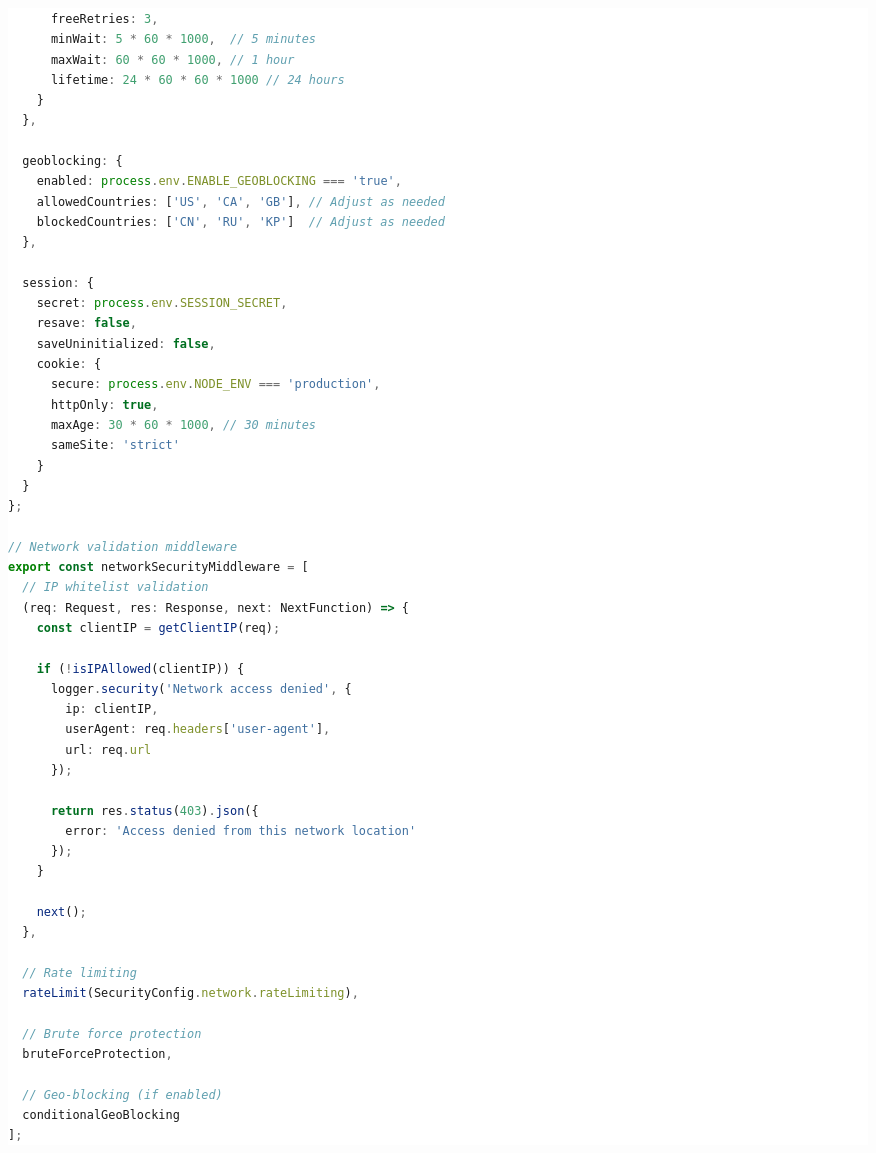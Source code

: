 ```typescript
      freeRetries: 3,
      minWait: 5 * 60 * 1000,  // 5 minutes
      maxWait: 60 * 60 * 1000, // 1 hour
      lifetime: 24 * 60 * 60 * 1000 // 24 hours
    }
  },
  
  geoblocking: {
    enabled: process.env.ENABLE_GEOBLOCKING === 'true',
    allowedCountries: ['US', 'CA', 'GB'], // Adjust as needed
    blockedCountries: ['CN', 'RU', 'KP']  // Adjust as needed
  },
  
  session: {
    secret: process.env.SESSION_SECRET,
    resave: false,
    saveUninitialized: false,
    cookie: {
      secure: process.env.NODE_ENV === 'production',
      httpOnly: true,
      maxAge: 30 * 60 * 1000, // 30 minutes
      sameSite: 'strict'
    }
  }
};

// Network validation middleware
export const networkSecurityMiddleware = [
  // IP whitelist validation
  (req: Request, res: Response, next: NextFunction) => {
    const clientIP = getClientIP(req);
    
    if (!isIPAllowed(clientIP)) {
      logger.security('Network access denied', {
        ip: clientIP,
        userAgent: req.headers['user-agent'],
        url: req.url
      });
      
      return res.status(403).json({
        error: 'Access denied from this network location'
      });
    }
    
    next();
  },
  
  // Rate limiting
  rateLimit(SecurityConfig.network.rateLimiting),
  
  // Brute force protection
  bruteForceProtection,
  
  // Geo-blocking (if enabled)
  conditionalGeoBlocking
];
```
